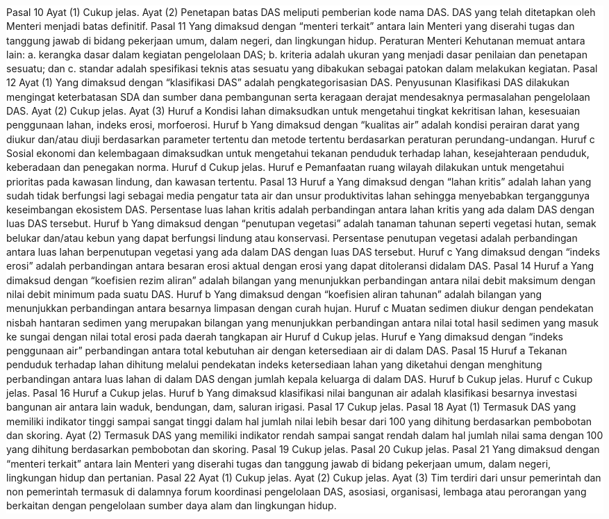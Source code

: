 Pasal 10
Ayat (1) Cukup jelas. Ayat (2) Penetapan batas DAS meliputi pemberian kode nama DAS. DAS yang telah ditetapkan oleh Menteri menjadi batas definitif.
Pasal 11
Yang dimaksud dengan “menteri terkait” antara lain Menteri yang diserahi tugas dan tanggung jawab di bidang pekerjaan umum, dalam negeri, dan lingkungan hidup. Peraturan Menteri Kehutanan memuat antara lain:
a. kerangka dasar dalam kegiatan pengelolaan DAS;
b. kriteria adalah ukuran yang menjadi dasar penilaian dan penetapan sesuatu; dan
c. standar adalah spesifikasi teknis atas sesuatu yang dibakukan sebagai patokan dalam melakukan kegiatan.
Pasal 12
Ayat (1) Yang dimaksud dengan “klasifikasi DAS” adalah pengkategorisasian DAS. Penyusunan Klasifikasi DAS dilakukan mengingat keterbatasan SDA dan sumber dana pembangunan serta keragaan derajat mendesaknya permasalahan pengelolaan DAS. Ayat (2) Cukup jelas. Ayat (3) Huruf a Kondisi lahan dimaksudkan untuk mengetahui tingkat kekritisan lahan, kesesuaian penggunaan lahan, indeks erosi, morfoerosi. Huruf b Yang dimaksud dengan “kualitas air” adalah kondisi perairan darat yang diukur dan/atau diuji berdasarkan parameter tertentu dan metode tertentu berdasarkan peraturan perundang-undangan. Huruf c Sosial ekonomi dan kelembagaan dimaksudkan untuk mengetahui tekanan penduduk terhadap lahan, kesejahteraan penduduk, keberadaan dan penegakan norma. Huruf d Cukup jelas. Huruf e Pemanfaatan ruang wilayah dilakukan untuk mengetahui prioritas pada kawasan lindung, dan kawasan tertentu.
Pasal 13
Huruf a Yang dimaksud dengan “lahan kritis” adalah lahan yang sudah tidak berfungsi lagi sebagai media pengatur tata air dan unsur produktivitas lahan sehingga menyebabkan terganggunya keseimbangan ekosistem DAS. Persentase luas lahan kritis adalah perbandingan antara lahan kritis yang ada dalam DAS dengan luas DAS tersebut. Huruf b Yang dimaksud dengan “penutupan vegetasi” adalah tanaman tahunan seperti vegetasi hutan, semak belukar dan/atau kebun yang dapat berfungsi lindung atau konservasi. Persentase penutupan vegetasi adalah perbandingan antara luas lahan berpenutupan vegetasi yang ada dalam DAS dengan luas DAS tersebut. Huruf c Yang dimaksud dengan “indeks erosi” adalah perbandingan antara besaran erosi aktual dengan erosi yang dapat ditoleransi didalam DAS.
Pasal 14
Huruf a Yang dimaksud dengan “koefisien rezim aliran” adalah bilangan yang menunjukkan perbandingan antara nilai debit maksimum dengan nilai debit minimum pada suatu DAS. Huruf b Yang dimaksud dengan “koefisien aliran tahunan” adalah bilangan yang menunjukkan perbandingan antara besarnya limpasan dengan curah hujan. Huruf c Muatan sedimen diukur dengan pendekatan nisbah hantaran sedimen yang merupakan bilangan yang menunjukkan perbandingan antara nilai total hasil sedimen yang masuk ke sungai dengan nilai total erosi pada daerah tangkapan air Huruf d Cukup jelas. Huruf e Yang dimaksud dengan “indeks penggunaan air” perbandingan antara total kebutuhan air dengan ketersediaan air di dalam DAS.
Pasal 15
Huruf a Tekanan penduduk terhadap lahan dihitung melalui pendekatan indeks ketersediaan lahan yang diketahui dengan menghitung perbandingan antara luas lahan di dalam DAS dengan jumlah kepala keluarga di dalam DAS. Huruf b Cukup jelas. Huruf c Cukup jelas.
Pasal 16
Huruf a Cukup jelas. Huruf b Yang dimaksud klasifikasi nilai bangunan air adalah klasifikasi besarnya investasi bangunan air antara lain waduk, bendungan, dam, saluran irigasi.
Pasal 17
Cukup jelas.
Pasal 18
Ayat (1) Termasuk DAS yang memiliki indikator tinggi sampai sangat tinggi dalam hal jumlah nilai lebih besar dari 100 yang dihitung berdasarkan pembobotan dan skoring. Ayat (2) Termasuk DAS yang memiliki indikator rendah sampai sangat rendah dalam hal jumlah nilai sama dengan 100 yang dihitung berdasarkan pembobotan dan skoring.
Pasal 19
Cukup jelas.
Pasal 20
Cukup jelas.
Pasal 21
Yang dimaksud dengan “menteri terkait” antara lain Menteri yang diserahi tugas dan tanggung jawab di bidang pekerjaan umum, dalam negeri, lingkungan hidup dan pertanian.
Pasal 22
Ayat (1) Cukup jelas. Ayat (2) Cukup jelas. Ayat (3) Tim terdiri dari unsur pemerintah dan non pemerintah termasuk di dalamnya forum koordinasi pengelolaan DAS, asosiasi, organisasi, lembaga atau perorangan yang berkaitan dengan pengelolaan sumber daya alam dan lingkungan hidup.